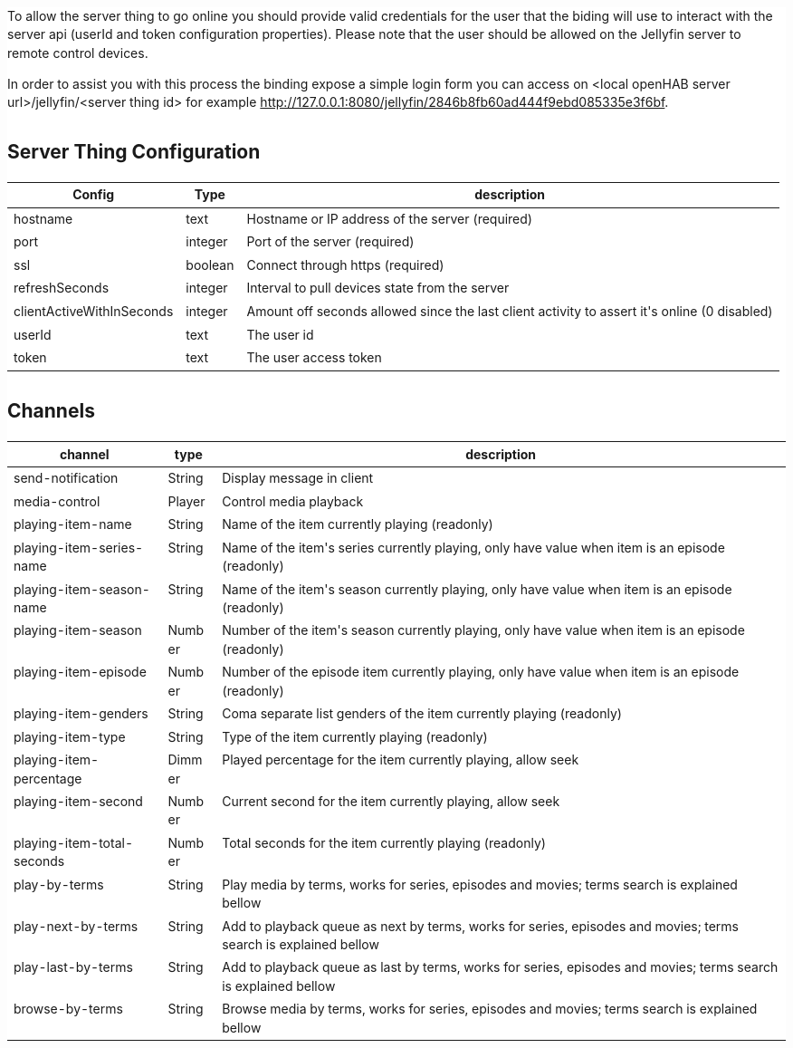 To allow the server thing to go online you should provide valid credentials for the user that the biding will use to interact with the server api (userId and token configuration properties).
Please note that the user should be allowed on the Jellyfin server to remote control devices.

In order to assist you with this process the binding expose a simple login form you can access on \<local openHAB server url\>/jellyfin/\<server thing id\> for example http://127.0.0.1:8080/jellyfin/2846b8fb60ad444f9ebd085335e3f6bf.

## Server Thing Configuration

| Config   |  Type  | description                  |
|----------|----------|------------------------------|
| hostname | text | Hostname or IP address of the server (required) |
| port | integer | Port of the server (required) |
| ssl | boolean | Connect through https (required) |
| refreshSeconds | integer | Interval to pull devices state from the server |
| clientActiveWithInSeconds | integer | Amount off seconds allowed since the last client activity to assert it's online (0 disabled) |
| userId | text | The user id |
| token | text | The user access token |

## Channels

| channel  | type   | description                  |
|----------|--------|------------------------------|
| send-notification  | String | Display message in client |
| media-control  | Player | Control media playback |
| playing-item-name  | String | Name of the item currently playing (readonly) |
| playing-item-series-name  | String | Name of the item's series currently playing, only have value when item is an episode (readonly) |
| playing-item-season-name  | String | Name of the item's season currently playing, only have value when item is an episode (readonly) |
| playing-item-season  | Number | Number of the item's season currently playing, only have value when item is an episode (readonly) |
| playing-item-episode  | Number | Number of the episode item currently playing, only have value when item is an episode (readonly) |
| playing-item-genders  | String | Coma separate list genders of the item currently playing (readonly) |
| playing-item-type  | String | Type of the item currently playing (readonly) |
| playing-item-percentage  | Dimmer | Played percentage for the item currently playing, allow seek |
| playing-item-second  | Number | Current second for the item currently playing, allow seek |
| playing-item-total-seconds  | Number | Total seconds for the item currently playing (readonly) |
| play-by-terms  | String | Play media by terms, works for series, episodes and movies; terms search is explained bellow |
| play-next-by-terms  | String | Add to playback queue as next by terms, works for series, episodes and movies; terms search is explained bellow |
| play-last-by-terms  | String | Add to playback queue as last by terms, works for series, episodes and movies; terms search is explained bellow |
| browse-by-terms  | String | Browse media by terms, works for series, episodes and movies; terms search is explained bellow |
